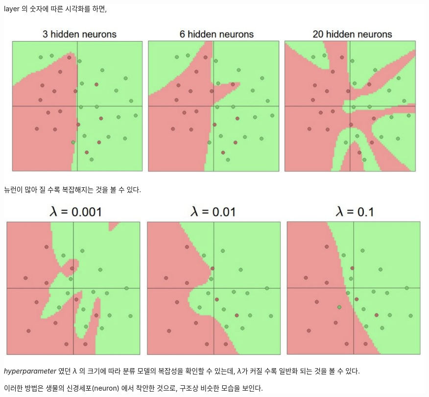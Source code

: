 layer 의 숫자에 따른 시각화를 하면,

![layer number graph](/assets/images/2019-10-11---cs231n-neural-networks-and-backpropagation/image3.png)

뉴런이 많아 질 수록 복잡해지는 것을 볼 수 있다.

![vary lambda graph](/assets/images/2019-10-11---cs231n-neural-networks-and-backpropagation/image4.png)

_hyperparameter_ 였던 $\lambda$ 의 크기에 따라 분류 모델의 복잡성을 확인할 수 있는데, $\lambda$가 커질 수록 일반화 되는 것을 볼 수 있다.

이러한 방법은 생물의 신경세포(neuron) 에서 착안한 것으로, 구조상 비슷한 모습을 보인다.
